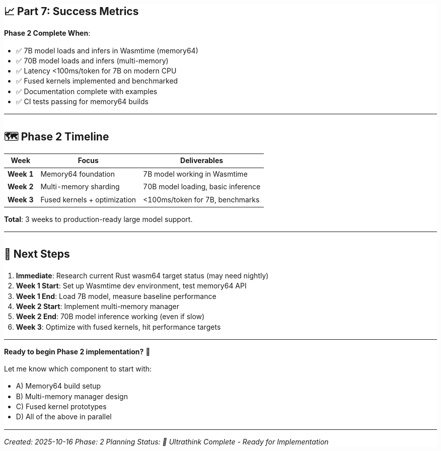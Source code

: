 ## 📈 Part 7: Success Metrics

**Phase 2 Complete When**:
- ✅ 7B model loads and infers in Wasmtime (memory64)
- ✅ 70B model loads and infers (multi-memory)
- ✅ Latency <100ms/token for 7B on modern CPU
- ✅ Fused kernels implemented and benchmarked
- ✅ Documentation complete with examples
- ✅ CI tests passing for memory64 builds

---

## 🗺️ Phase 2 Timeline

| Week | Focus | Deliverables |
|------|-------|--------------|
| **Week 1** | Memory64 foundation | 7B model working in Wasmtime |
| **Week 2** | Multi-memory sharding | 70B model loading, basic inference |
| **Week 3** | Fused kernels + optimization | <100ms/token for 7B, benchmarks |

**Total**: 3 weeks to production-ready large model support.

---

## 🚀 Next Steps

1. **Immediate**: Research current Rust wasm64 target status (may need nightly)
2. **Week 1 Start**: Set up Wasmtime dev environment, test memory64 API
3. **Week 1 End**: Load 7B model, measure baseline performance
4. **Week 2 Start**: Implement multi-memory manager
5. **Week 2 End**: 70B model inference working (even if slow)
6. **Week 3**: Optimize with fused kernels, hit performance targets

---

**Ready to begin Phase 2 implementation?** 🎯

Let me know which component to start with:
- A) Memory64 build setup
- B) Multi-memory manager design
- C) Fused kernel prototypes
- D) All of the above in parallel

---

*Created: 2025-10-16*
*Phase: 2 Planning*
*Status: 🧠 Ultrathink Complete - Ready for Implementation*
